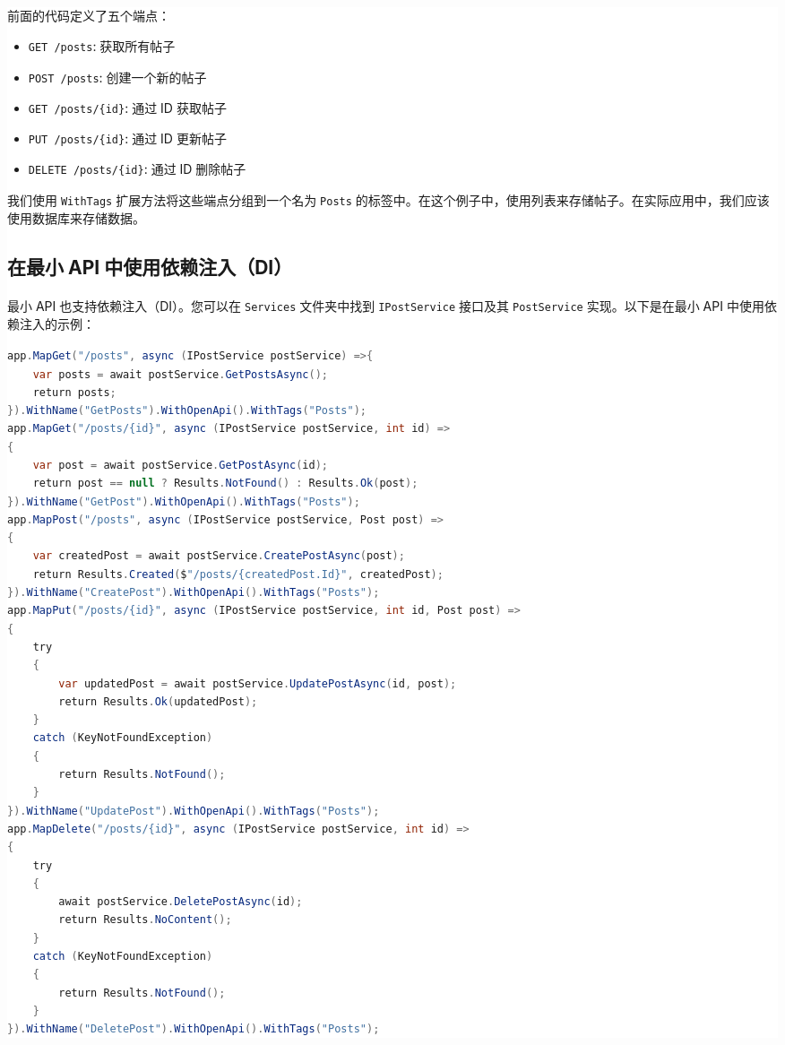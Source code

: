 前面的代码定义了五个端点：

+   `GET /posts`: 获取所有帖子

+   `POST /posts`: 创建一个新的帖子

+   `GET /posts/{id}`: 通过 ID 获取帖子

+   `PUT /posts/{id}`: 通过 ID 更新帖子

+   `DELETE /posts/{id}`: 通过 ID 删除帖子

我们使用 `WithTags` 扩展方法将这些端点分组到一个名为 `Posts` 的标签中。在这个例子中，使用列表来存储帖子。在实际应用中，我们应该使用数据库来存储数据。

## 在最小 API 中使用依赖注入（DI）

最小 API 也支持依赖注入（DI）。您可以在 `Services` 文件夹中找到 `IPostService` 接口及其 `PostService` 实现。以下是在最小 API 中使用依赖注入的示例：

```cs
app.MapGet("/posts", async (IPostService postService) =>{
    var posts = await postService.GetPostsAsync();
    return posts;
}).WithName("GetPosts").WithOpenApi().WithTags("Posts");
app.MapGet("/posts/{id}", async (IPostService postService, int id) =>
{
    var post = await postService.GetPostAsync(id);
    return post == null ? Results.NotFound() : Results.Ok(post);
}).WithName("GetPost").WithOpenApi().WithTags("Posts");
app.MapPost("/posts", async (IPostService postService, Post post) =>
{
    var createdPost = await postService.CreatePostAsync(post);
    return Results.Created($"/posts/{createdPost.Id}", createdPost);
}).WithName("CreatePost").WithOpenApi().WithTags("Posts");
app.MapPut("/posts/{id}", async (IPostService postService, int id, Post post) =>
{
    try
    {
        var updatedPost = await postService.UpdatePostAsync(id, post);
        return Results.Ok(updatedPost);
    }
    catch (KeyNotFoundException)
    {
        return Results.NotFound();
    }
}).WithName("UpdatePost").WithOpenApi().WithTags("Posts");
app.MapDelete("/posts/{id}", async (IPostService postService, int id) =>
{
    try
    {
        await postService.DeletePostAsync(id);
        return Results.NoContent();
    }
    catch (KeyNotFoundException)
    {
        return Results.NotFound();
    }
}).WithName("DeletePost").WithOpenApi().WithTags("Posts");
```
